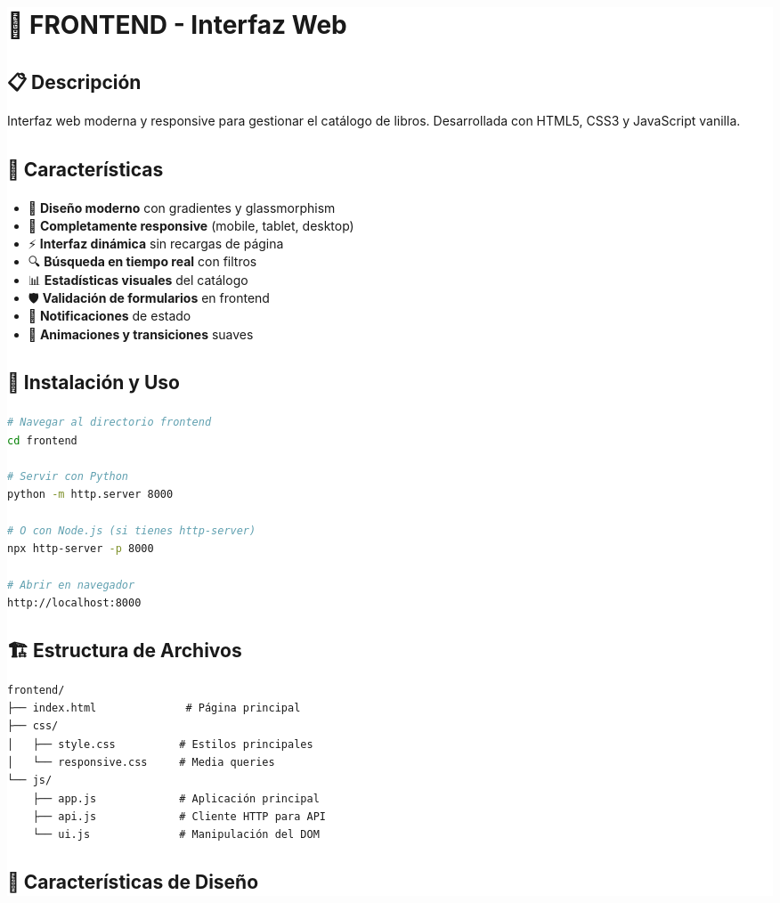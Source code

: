 
# 🎨 FRONTEND - Interfaz Web

## 📋 Descripción
Interfaz web moderna y responsive para gestionar el catálogo de libros. Desarrollada con HTML5, CSS3 y JavaScript vanilla.

## 🎯 Características

- 🎨 **Diseño moderno** con gradientes y glassmorphism
- 📱 **Completamente responsive** (mobile, tablet, desktop)
- ⚡ **Interfaz dinámica** sin recargas de página
- 🔍 **Búsqueda en tiempo real** con filtros
- 📊 **Estadísticas visuales** del catálogo
- 🛡️ **Validación de formularios** en frontend
- 📝 **Notificaciones** de estado
- 🎪 **Animaciones y transiciones** suaves

## 🚀 Instalación y Uso

```bash
# Navegar al directorio frontend
cd frontend

# Servir con Python
python -m http.server 8000

# O con Node.js (si tienes http-server)
npx http-server -p 8000

# Abrir en navegador
http://localhost:8000
```

## 🏗️ Estructura de Archivos

```
frontend/
├── index.html              # Página principal
├── css/
│   ├── style.css          # Estilos principales
│   └── responsive.css     # Media queries
└── js/
    ├── app.js             # Aplicación principal
    ├── api.js             # Cliente HTTP para API
    └── ui.js              # Manipulación del DOM
```

## 🎨 Características de Diseño
